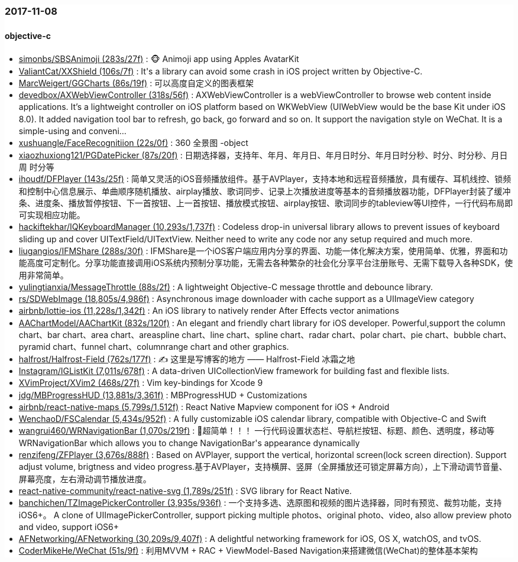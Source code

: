 ### 2017-11-08

#### objective-c
* [simonbs/SBSAnimoji (283s/27f)](https://github.com/simonbs/SBSAnimoji) : 🐵 Animoji app using Apples AvatarKit
* [ValiantCat/XXShield (106s/7f)](https://github.com/ValiantCat/XXShield) : It's a library can avoid some crash in iOS project written by Objective-C.
* [MarcWeigert/GGCharts (86s/19f)](https://github.com/MarcWeigert/GGCharts) : 可以高度自定义的图表框架
* [devedbox/AXWebViewController (318s/56f)](https://github.com/devedbox/AXWebViewController) : AXWebViewController is a webViewController to browse web content inside applications. It’s a lightweight controller on iOS platform based on WKWebView (UIWebView would be the base Kit under iOS 8.0). It added navigation tool bar to refresh, go back, go forward and so on. It support the navigation style on WeChat. It is a simple-using and conveni…
* [xushuangle/FaceRecognitiion (22s/0f)](https://github.com/xushuangle/FaceRecognitiion) : 360 全景图 -object
* [xiaozhuxiong121/PGDatePicker (87s/20f)](https://github.com/xiaozhuxiong121/PGDatePicker) : 日期选择器，支持年、年月、年月日、年月日时分、年月日时分秒、时分、时分秒、月日周 时分等
* [ihoudf/DFPlayer (143s/25f)](https://github.com/ihoudf/DFPlayer) : 简单又灵活的iOS音频播放组件。基于AVPlayer，支持本地和远程音频播放，具有缓存、耳机线控、锁频和控制中心信息展示、单曲顺序随机播放、airplay播放、歌词同步、记录上次播放进度等基本的音频播放器功能，DFPlayer封装了缓冲条、进度条、播放暂停按钮、下一首按钮、上一首按钮、播放模式按钮、airplay按钮、歌词同步的tableview等UI控件，一行代码布局即可实现相应功能。
* [hackiftekhar/IQKeyboardManager (10,293s/1,737f)](https://github.com/hackiftekhar/IQKeyboardManager) : Codeless drop-in universal library allows to prevent issues of keyboard sliding up and cover UITextField/UITextView. Neither need to write any code nor any setup required and much more.
* [liugangios/IFMShare (288s/30f)](https://github.com/liugangios/IFMShare) : IFMShare是一个iOS客户端应用内分享的界面、功能一体化解决方案，使用简单、优雅，界面和功能高度可定制化。分享功能直接调用iOS系统内预制分享功能，无需去各种繁杂的社会化分享平台注册账号、无需下载导入各种SDK，使用非常简单。
* [yulingtianxia/MessageThrottle (88s/2f)](https://github.com/yulingtianxia/MessageThrottle) : A lightweight Objective-C message throttle and debounce library.
* [rs/SDWebImage (18,805s/4,986f)](https://github.com/rs/SDWebImage) : Asynchronous image downloader with cache support as a UIImageView category
* [airbnb/lottie-ios (11,228s/1,342f)](https://github.com/airbnb/lottie-ios) : An iOS library to natively render After Effects vector animations
* [AAChartModel/AAChartKit (832s/120f)](https://github.com/AAChartModel/AAChartKit) : An elegant and friendly chart library for iOS developer. Powerful,support the column chart、bar chart、area chart、areaspline chart、line chart、spline chart、radar chart、polar chart、pie chart、bubble chart、pyramid chart、funnel chart、columnrange chart and other graphics.
* [halfrost/Halfrost-Field (762s/177f)](https://github.com/halfrost/Halfrost-Field) : ✍️ 这里是写博客的地方 —— Halfrost-Field 冰霜之地
* [Instagram/IGListKit (7,011s/678f)](https://github.com/Instagram/IGListKit) : A data-driven UICollectionView framework for building fast and flexible lists.
* [XVimProject/XVim2 (468s/27f)](https://github.com/XVimProject/XVim2) : Vim key-bindings for Xcode 9
* [jdg/MBProgressHUD (13,881s/3,361f)](https://github.com/jdg/MBProgressHUD) : MBProgressHUD + Customizations
* [airbnb/react-native-maps (5,799s/1,512f)](https://github.com/airbnb/react-native-maps) : React Native Mapview component for iOS + Android
* [WenchaoD/FSCalendar (5,434s/952f)](https://github.com/WenchaoD/FSCalendar) : A fully customizable iOS calendar library, compatible with Objective-C and Swift
* [wangrui460/WRNavigationBar (1,070s/219f)](https://github.com/wangrui460/WRNavigationBar) : 超简单！！！ 一行代码设置状态栏、导航栏按钮、标题、颜色、透明度，移动等 WRNavigationBar which allows you to change NavigationBar's appearance dynamically
* [renzifeng/ZFPlayer (3,676s/888f)](https://github.com/renzifeng/ZFPlayer) : Based on AVPlayer, support the vertical, horizontal screen(lock screen direction). Support adjust volume, brigtness and video progress.基于AVPlayer，支持横屏、竖屏（全屏播放还可锁定屏幕方向），上下滑动调节音量、屏幕亮度，左右滑动调节播放进度。
* [react-native-community/react-native-svg (1,789s/251f)](https://github.com/react-native-community/react-native-svg) : SVG library for React Native.
* [banchichen/TZImagePickerController (3,935s/936f)](https://github.com/banchichen/TZImagePickerController) : 一个支持多选、选原图和视频的图片选择器，同时有预览、裁剪功能，支持iOS6+。 A clone of UIImagePickerController, support picking multiple photos、original photo、video, also allow preview photo and video, support iOS6+
* [AFNetworking/AFNetworking (30,209s/9,407f)](https://github.com/AFNetworking/AFNetworking) : A delightful networking framework for iOS, OS X, watchOS, and tvOS.
* [CoderMikeHe/WeChat (51s/9f)](https://github.com/CoderMikeHe/WeChat) : 利用MVVM + RAC + ViewModel-Based Navigation来搭建微信(WeChat)的整体基本架构
